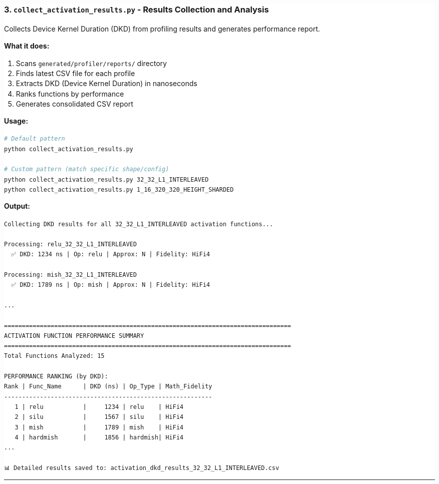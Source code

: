 
### 3. `collect_activation_results.py` - Results Collection and Analysis

Collects Device Kernel Duration (DKD) from profiling results and generates performance report.

**What it does:**
1. Scans `generated/profiler/reports/` directory
2. Finds latest CSV file for each profile
3. Extracts DKD (Device Kernel Duration) in nanoseconds
4. Ranks functions by performance
5. Generates consolidated CSV report

**Usage:**
```bash
# Default pattern
python collect_activation_results.py

# Custom pattern (match specific shape/config)
python collect_activation_results.py 32_32_L1_INTERLEAVED
python collect_activation_results.py 1_16_320_320_HEIGHT_SHARDED
```

**Output:**
```
Collecting DKD results for all 32_32_L1_INTERLEAVED activation functions...

Processing: relu_32_32_L1_INTERLEAVED
  ✅ DKD: 1234 ns | Op: relu | Approx: N | Fidelity: HiFi4

Processing: mish_32_32_L1_INTERLEAVED
  ✅ DKD: 1789 ns | Op: mish | Approx: N | Fidelity: HiFi4

...

================================================================================
ACTIVATION FUNCTION PERFORMANCE SUMMARY
================================================================================
Total Functions Analyzed: 15

PERFORMANCE RANKING (by DKD):
Rank | Func_Name      | DKD (ns) | Op_Type | Math_Fidelity
----------------------------------------------------------
   1 | relu           |     1234 | relu    | HiFi4
   2 | silu           |     1567 | silu    | HiFi4
   3 | mish           |     1789 | mish    | HiFi4
   4 | hardmish       |     1856 | hardmish| HiFi4
...

📊 Detailed results saved to: activation_dkd_results_32_32_L1_INTERLEAVED.csv
```

---
